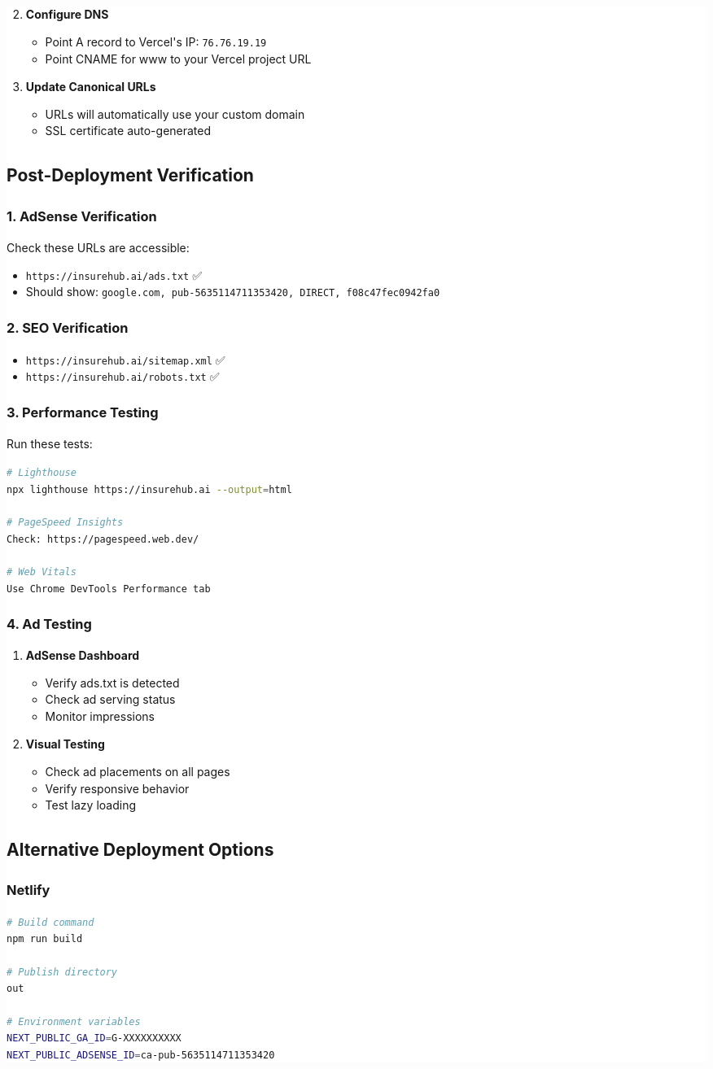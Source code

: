 2. **Configure DNS**
   - Point A record to Vercel's IP: `76.76.19.19`
   - Point CNAME for www to your Vercel project URL

3. **Update Canonical URLs**
   - URLs will automatically use your custom domain
   - SSL certificate auto-generated

## Post-Deployment Verification

### 1. AdSense Verification

Check these URLs are accessible:
- `https://insurehub.ai/ads.txt` ✅
- Should show: `google.com, pub-5635114711353420, DIRECT, f08c47fec0942fa0`

### 2. SEO Verification

- `https://insurehub.ai/sitemap.xml` ✅
- `https://insurehub.ai/robots.txt` ✅

### 3. Performance Testing

Run these tests:
```bash
# Lighthouse
npx lighthouse https://insurehub.ai --output=html

# PageSpeed Insights
Check: https://pagespeed.web.dev/

# Web Vitals
Use Chrome DevTools Performance tab
```

### 4. Ad Testing

1. **AdSense Dashboard**
   - Verify ads.txt is detected
   - Check ad serving status
   - Monitor impressions

2. **Visual Testing**
   - Check ad placements on all pages
   - Verify responsive behavior
   - Test lazy loading

## Alternative Deployment Options

### Netlify

```bash
# Build command
npm run build

# Publish directory
out

# Environment variables
NEXT_PUBLIC_GA_ID=G-XXXXXXXXXX
NEXT_PUBLIC_ADSENSE_ID=ca-pub-5635114711353420
```
